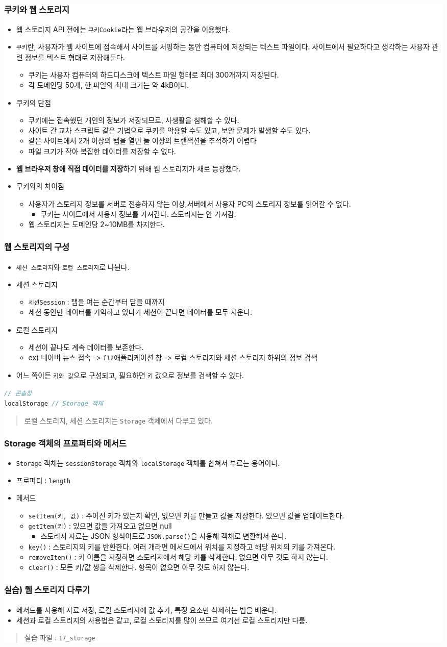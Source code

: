 ### 쿠키와 웹 스토리지
- 웹 스토리지 API 전에는 `쿠키Cookie`라는 웹 브라우저의 공간을 이용했다. 
- `쿠키`란, 사용자가 웹 사이트에 접속해서 사이트를 서핑하는 동안 컴퓨터에 저장되는 텍스트 파일이다. 사이트에서 필요하다고 생각하는 사용자 관련 정보를 텍스트 형태로 저장해둔다.
	- 쿠키는 사용자 컴퓨터의 하드디스크에 텍스트 파일 형태로 최대 300개까지 저장된다.
	- 각 도메인당 50개, 한 파일의 최대 크기는 약 4kB이다.

- 쿠키의 단점
	- 쿠키에는 접속했던 개인의 정보가 저장되므로, 사생활을 침해할 수 있다. 
	- 사이트 간 교차 스크립트 같은 기법으로 쿠키를 악용할 수도 있고, 보안 문제가 발생할 수도 있다. 
	- 같은 사이트에서 2개 이상의 탭을 열면 둘 이상의 트랜잭션을 추적하기 어렵다
	- 파일 크기가 작아 복잡한 데이터를 저장할 수 없다.
- **웹 브라우저 창에 직접 데이터를 저장**하기 위해 웹 스토리지가 새로 등장했다.

- 쿠키와의 차이점
	- 사용자가 스토리지 정보를 서버로 전송하지 않는 이상,서버에서 사용자 PC의 스토리지 정보를 읽어갈 수 없다.
		- 쿠키는 사이트에서 사용자 정보를 가져간다. 스토리지는 안 가져감.
	- 웹 스토리지는 도메인당 2~10MB를 차지한다. 

### 웹 스토리지의 구성
- `세션 스토리지`와 `로컬 스토리지`로 나뉜다.
- 세션 스토리지
	- `세션Session` : 탭을 여는 순간부터 닫을 때까지 
	- 세션 동안만 데이터를 기억하고 있다가 세션이 끝나면 데이터를 모두 지운다.
- 로컬 스토리지
	- 세션이 끝나도 계속 데이터를 보존한다.
	-  ex) 네이버 뉴스 접속 -> `f12`애플리케이션 창 -> 로컬 스토리지와 세션 스토리지 하위의 정보 검색

- 어느 쪽이든 `키와 값`으로 구성되고, 필요하면 `키` 값으로 정보를 검색할 수 있다.
```js
// 콘솔창
localStorage // Storage 객체
```
> 로컬 스토리지, 세션 스토리지는 `Storage` 객체에서 다루고 있다.

### Storage 객체의 프로퍼티와 메서드
- `Storage` 객체는 `sessionStorage` 객체와 `localStorage` 객체를 합쳐서 부르는 용어이다.

- 프로퍼티 : `length`
- 메서드
	- `setItem(키, 값)` : 주어진 키가 있는지 확인, 없으면 키를 만들고 값을 저장한다. 있으면 값을 업데이트한다.
	- `getItem(키)` : 있으면 값을 가져오고 없으면 null
		- 스토리지 자료는 JSON 형식이므로 `JSON.parse()`을 사용해 객체로 변환해서 쓴다.
	- `key()` : 스토리지의 키를 반환한다. 여러 개라면 메서드에서 위치를 지정하고 해당 위치의 키를 가져온다.
	- `removeItem()` : 키 이름을 지정하면 스토리지에서 해당 키를 삭제한다. 없으면 아무 것도 하지 않는다.
	- `clear()` : 모든 키/값 쌍을 삭제한다. 항목이 없으면 아무 것도 하지 않는다.

### 실습) 웹 스토리지 다루기
- 메서드를 사용해 자료 저장, 로컬 스토리지에 값 추가, 특정 요소만 삭제하는 법을 배운다.
- 세션과 로컬 스토리지의 사용법은 같고, 로컬 스토리지를 많이 쓰므로 여기선 로컬 스토리지만 다룸.
> 실습 파일 : `17_storage`
